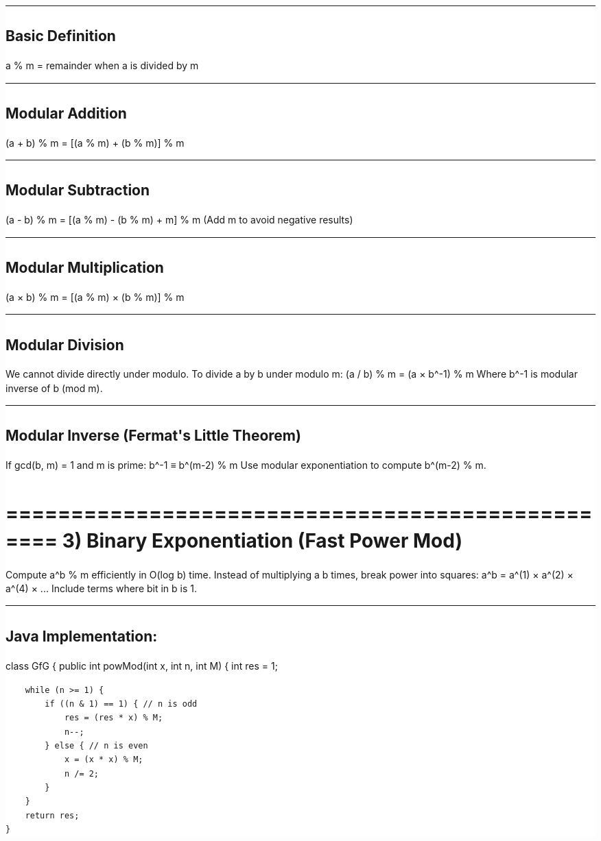 -----------------------------------------------
Basic Definition
-----------------------------------------------
a % m = remainder when a is divided by m

-----------------------------------------------
Modular Addition
-----------------------------------------------
(a + b) % m = [(a % m) + (b % m)] % m

-----------------------------------------------
Modular Subtraction
-----------------------------------------------
(a - b) % m = [(a % m) - (b % m) + m] % m
(Add m to avoid negative results)

-----------------------------------------------
Modular Multiplication
-----------------------------------------------
(a × b) % m = [(a % m) × (b % m)] % m

-----------------------------------------------
Modular Division
-----------------------------------------------
We cannot divide directly under modulo.
To divide a by b under modulo m:
(a / b) % m = (a × b^-1) % m
Where b^-1 is modular inverse of b (mod m).

-----------------------------------------------
Modular Inverse (Fermat's Little Theorem)
-----------------------------------------------
If gcd(b, m) = 1 and m is prime:
b^-1 ≡ b^(m-2) % m
Use modular exponentiation to compute b^(m-2) % m.

=================================================
3) Binary Exponentiation (Fast Power Mod)
=================================================
Compute a^b % m efficiently in O(log b) time.
Instead of multiplying a b times, break power into squares:
a^b = a^(1) × a^(2) × a^(4) × ...
Include terms where bit in b is 1.

-----------------------------------------------
Java Implementation:
-----------------------------------------------
class GfG {
    public int powMod(int x, int n, int M) {
        int res = 1;

        while (n >= 1) {
            if ((n & 1) == 1) { // n is odd
                res = (res * x) % M;
                n--;
            } else { // n is even
                x = (x * x) % M;
                n /= 2;
            }
        }
        return res;
    }
